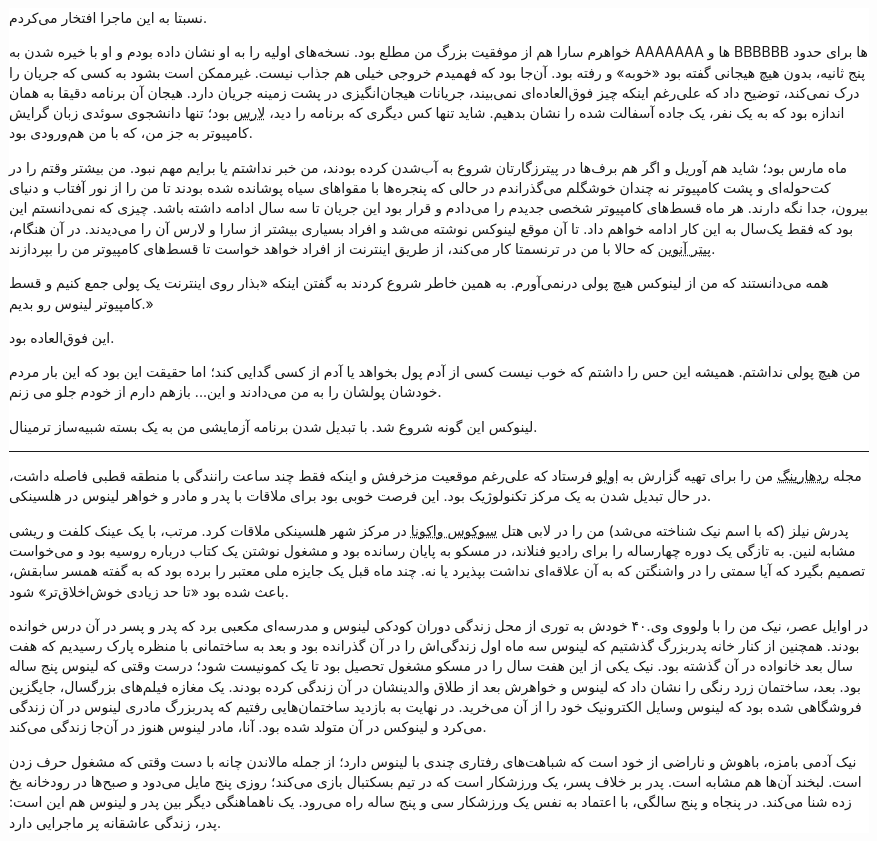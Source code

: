 نسبتا به این ماجرا افتخار می‌کردم. 

خواهرم سارا هم از موفقیت‌ بزرگ من مطلع بود. نسخه‌های اولیه را به او نشان داده بودم و او با خیره شدن به AAAAAAA ها و BBBBBB ها برای حدود پنج ثانیه، بدون هیچ هیجانی گفته بود «خوبه» و رفته بود. آن‌جا بود که فهمیدم خروجی خیلی هم جذاب نیست. غیرممکن است بشود به کسی که جریان را درک نمی‌کند، توضیح داد که علی‌رغم اینکه چیز فوق‌العاده‌ای نمی‌بیند، جریانات هیجان‌انگیزی در پشت زمینه جریان دارد. هیجان آن برنامه دقیقا به همان اندازه بود که به یک نفر، یک جاده آسفالت شده را نشان بدهیم. شاید تنها کس دیگری که برنامه را دید، <abbr title="Lars">لارس</abbr > بود؛ تنها دانشجوی سوئدی زبان گرایش کامپیوتر به جز من، که با من هم‌ورودی بود. 

ماه مارس بود؛ شاید هم آوریل و اگر هم برف‌ها در پیترزگارتان شروع به آب‌شدن کرده بودند، من خبر نداشتم یا برایم مهم نبود. من بیشتر وقتم را در کت‌حوله‌ای و پشت کامپیوتر نه چندان خوشگلم می‌گذراندم در حالی که پنجره‌ها با مقواهای سیاه پوشانده شده بودند تا من را از نور آفتاب و دنیای بیرون، جدا نگه‌ دارند. هر ماه قسط‌های کامپیوتر شخصی جدیدم‌ را می‌دادم و قرار بود این جریان تا سه سال ادامه داشته باشد. چیزی که نمی‌دانستم این بود که فقط یک‌سال به این کار ادامه خواهم داد. تا آن موقع لینوکس نوشته می‌شد و افراد بسیاری بیشتر از سارا و لارس آن را می‌دیدند. در آن هنگام، <abbr title="PeterAnvin">پیتر آنوین</abbr > که حالا با من در ترنسمتا کار می‌کند، از طریق اینترنت از افراد خواهد خواست تا قسط‌های کامپیوتر من را بپردازند. 

همه می‌دانستند که من از لینوکس هیچ پولی درنمی‌آورم. به همین خاطر شروع کردند به گفتن اینکه «بذار روی اینترنت یک پولی جمع کنیم و قسط کامپیوتر لینوس رو بدیم.» 

این فوق‌العاده بود. 

من هیچ پولی نداشتم. همیشه این حس را داشتم که خوب نیست کسی از آدم پول بخواهد یا آدم از کسی گدایی کند؛ اما حقیقت این بود که این بار مردم خودشان پولشان را به من می‌دادند و این... بازهم دارم از خودم جلو می زنم. 

لینوکس این گونه شروع شد. با تبدیل شدن برنامه آزمایشی من به یک بسته شبیه‌ساز ترمینال.

***

<div class="journal" > 

مجله <abbr title="Red Herring">ردهارینگ</abbr > من را برای تهیه گزارش به <abbr title="Oulu">اولو</abbr> فرستاد که علی‌رغم موقعیت مزخرفش و اینکه فقط چند ساعت رانندگی با منطقه قطبی فاصله داشت، در حال تبدیل شدن به یک مرکز تکنولوژیک بود. این فرصت خوبی بود برای ملاقات با پدر و مادر و خواهر لینوس در هلسینکی. 

پدرش نیلز (که با اسم نیک شناخته می‌شد) من را در لابی هتل <abbr title="Sokos Hotel Vakuna">سوکوس واکونا</abbr > در مرکز شهر هلسینکی ملاقات کرد. مرتب، با یک عینک‌ کلفت و ریشی مشابه لنین. به تازگی یک دوره چهارساله را برای رادیو فنلاند، در مسکو به پایان رسانده بود و مشغول نوشتن یک کتاب درباره روسیه بود و می‌خواست تصمیم بگیرد که آیا سمتی را در واشنگتن که به آن علاقه‌ای نداشت بپذیرد یا نه. چند ماه قبل یک جایزه ملی معتبر را برده بود که به گفته همسر سابقش، باعث شده بود «تا حد زیادی خوش‌اخلاق‌تر» شود. 

در اوایل عصر، نیک من را با ولووی وی.۴۰ خودش به توری از محل زندگی دوران کودکی لینوس و مدرسه‌ای مکعبی برد که پدر و پسر در آن درس خوانده بودند. همچنین از کنار خانه پدربزرگ گذشتیم که لینوس سه ماه اول زندگی‌اش را در آن گذرانده بود و بعد به ساختمانی با منظره پارک رسیدیم که هفت سال بعد خانواده در آن گذشته بود. نیک یکی از این هفت سال را در مسکو مشغول تحصیل بود تا یک کمونیست شود؛ درست وقتی که لینوس پنج ساله بود. بعد، ساختمان زرد رنگی را نشان داد که لینوس و خواهرش بعد از طلاق والدینشان در آن زندگی کرده بودند. یک مغازه فیلم‌های بزرگسال، جایگزین فروشگاهی شده بود که لینوس وسایل الکترونیک خود را از آن می‌خرید. در نهایت به بازدید ساختمان‌هایی رفتیم که پدربزرگ مادری لینوس در آن زندگی می‌کرد و لینوکس در آن متولد شده بود. آنا،‌ مادر لینوس هنوز در آن‌جا زندگی می‌کند. 

نیک آدمی بامزه، باهوش و ناراضی از خود است که شباهت‌های رفتاری چندی با لینوس دارد؛ از جمله مالاندن چانه با دست وقتی که مشغول حرف زدن است. لبخند آن‌ها هم مشابه است. پدر بر خلاف پسر، یک ورزشکار است که در تیم بسکتبال بازی می‌کند؛ روزی پنج مایل می‌دود و صبح‌ها در رودخانه یخ زده شنا می‌کند. در پنجاه و پنج سالگی، با اعتماد به نفس یک ورزشکار سی و پنج ساله راه می‌رود. یک ناهماهنگی دیگر بین پدر و لینوس هم این است: پدر، زندگی عاشقانه پر ماجرایی دارد. 
